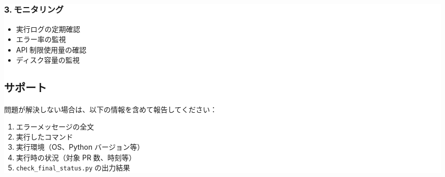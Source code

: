 ### 3. モニタリング

- 実行ログの定期確認
- エラー率の監視
- API 制限使用量の確認
- ディスク容量の監視

## サポート

問題が解決しない場合は、以下の情報を含めて報告してください：

1. エラーメッセージの全文
2. 実行したコマンド
3. 実行環境（OS、Python バージョン等）
4. 実行時の状況（対象 PR 数、時刻等）
5. `check_final_status.py` の出力結果
